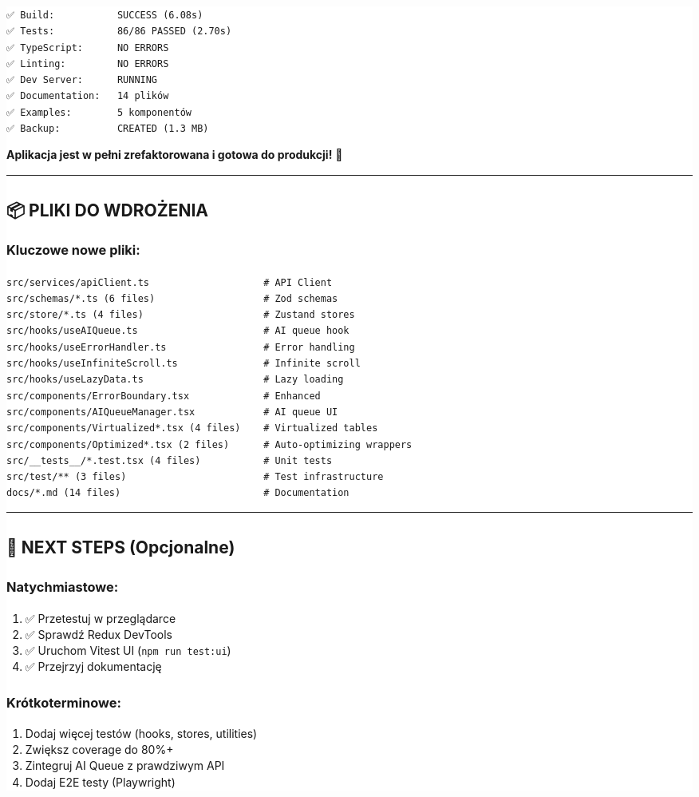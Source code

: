 ```
✅ Build:           SUCCESS (6.08s)
✅ Tests:           86/86 PASSED (2.70s)
✅ TypeScript:      NO ERRORS
✅ Linting:         NO ERRORS
✅ Dev Server:      RUNNING
✅ Documentation:   14 plików
✅ Examples:        5 komponentów
✅ Backup:          CREATED (1.3 MB)
```

**Aplikacja jest w pełni zrefaktorowana i gotowa do produkcji!** 🚀

---

## 📦 **PLIKI DO WDROŻENIA**

### Kluczowe nowe pliki:
```
src/services/apiClient.ts                    # API Client
src/schemas/*.ts (6 files)                   # Zod schemas
src/store/*.ts (4 files)                     # Zustand stores
src/hooks/useAIQueue.ts                      # AI queue hook
src/hooks/useErrorHandler.ts                 # Error handling
src/hooks/useInfiniteScroll.ts               # Infinite scroll
src/hooks/useLazyData.ts                     # Lazy loading
src/components/ErrorBoundary.tsx             # Enhanced
src/components/AIQueueManager.tsx            # AI queue UI
src/components/Virtualized*.tsx (4 files)    # Virtualized tables
src/components/Optimized*.tsx (2 files)      # Auto-optimizing wrappers
src/__tests__/*.test.tsx (4 files)           # Unit tests
src/test/** (3 files)                        # Test infrastructure
docs/*.md (14 files)                         # Documentation
```

---

## 🚦 **NEXT STEPS (Opcjonalne)**

### Natychmiastowe:
1. ✅ Przetestuj w przeglądarce
2. ✅ Sprawdź Redux DevTools
3. ✅ Uruchom Vitest UI (`npm run test:ui`)
4. ✅ Przejrzyj dokumentację

### Krótkoterminowe:
1. Dodaj więcej testów (hooks, stores, utilities)
2. Zwiększ coverage do 80%+
3. Zintegruj AI Queue z prawdziwym API
4. Dodaj E2E testy (Playwright)
